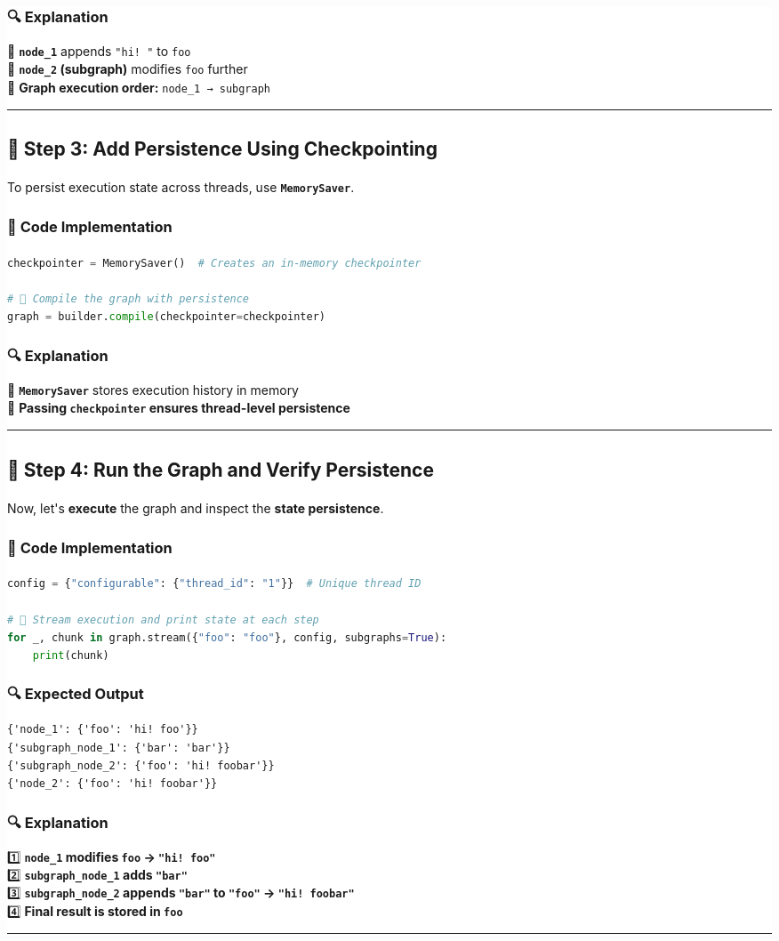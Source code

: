 ### 🔍 **Explanation**  
🔹 **`node_1`** appends `"hi! "` to `foo`  
🔹 **`node_2` (subgraph)** modifies `foo` further  
🔹 **Graph execution order:** `node_1 → subgraph`  

---

## 📜 **Step 3: Add Persistence Using Checkpointing**  
To persist execution state across threads, use **`MemorySaver`**.  

### 📝 **Code Implementation**  

```python
checkpointer = MemorySaver()  # Creates an in-memory checkpointer

# 🎯 Compile the graph with persistence
graph = builder.compile(checkpointer=checkpointer)
```

### 🔍 **Explanation**  
🔹 **`MemorySaver`** stores execution history in memory  
🔹 **Passing `checkpointer` ensures thread-level persistence**  

---

## 📜 **Step 4: Run the Graph and Verify Persistence**  
Now, let's **execute** the graph and inspect the **state persistence**.  

### 📝 **Code Implementation**  

```python
config = {"configurable": {"thread_id": "1"}}  # Unique thread ID

# 🎯 Stream execution and print state at each step
for _, chunk in graph.stream({"foo": "foo"}, config, subgraphs=True):
    print(chunk)
```

### 🔍 **Expected Output**  
```
{'node_1': {'foo': 'hi! foo'}}
{'subgraph_node_1': {'bar': 'bar'}}
{'subgraph_node_2': {'foo': 'hi! foobar'}}
{'node_2': {'foo': 'hi! foobar'}}
```
### 🔍 **Explanation**  
1️⃣ **`node_1` modifies `foo` → `"hi! foo"`**  
2️⃣ **`subgraph_node_1` adds `"bar"`**  
3️⃣ **`subgraph_node_2` appends `"bar"` to `"foo"` → `"hi! foobar"`**  
4️⃣ **Final result is stored in `foo`**  

---